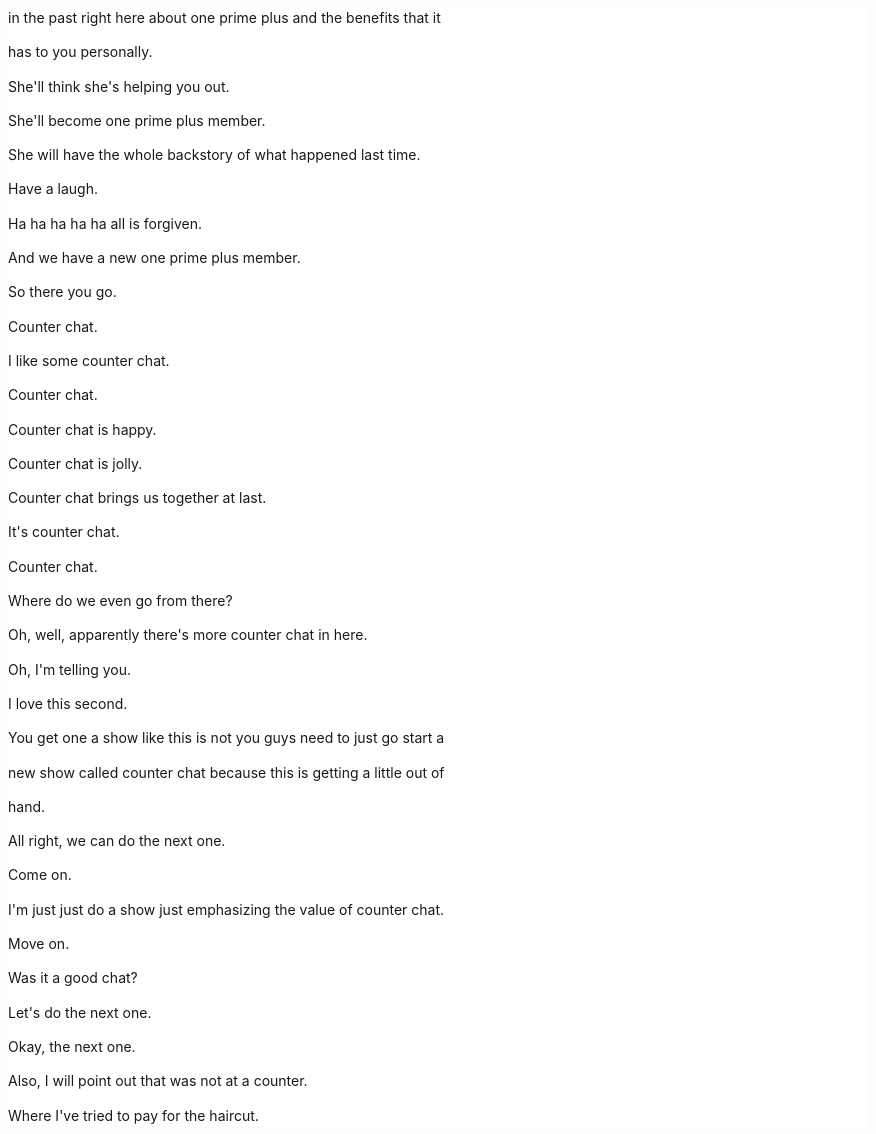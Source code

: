 in the past right here about one prime plus and the benefits that it

has to you personally.

She'll think she's helping you out.

She'll become one prime plus member.

She will have the whole backstory of what happened last time.

Have a laugh.

Ha ha ha ha ha all is forgiven.

And we have a new one prime plus member.

So there you go.

Counter chat.

I like some counter chat.

Counter chat.

Counter chat is happy.

Counter chat is jolly.

Counter chat brings us together at last.

It's counter chat.

Counter chat.

Where do we even go from there?

Oh, well, apparently there's more counter chat in here.

Oh, I'm telling you.

I love this second.

You get one a show like this is not you guys need to just go start a

new show called counter chat because this is getting a little out of

hand.

All right, we can do the next one.

Come on.

I'm just just do a show just emphasizing the value of counter chat.

Move on.

Was it a good chat?

Let's do the next one.

Okay, the next one.

Also, I will point out that was not at a counter.

Where I've tried to pay for the haircut.
